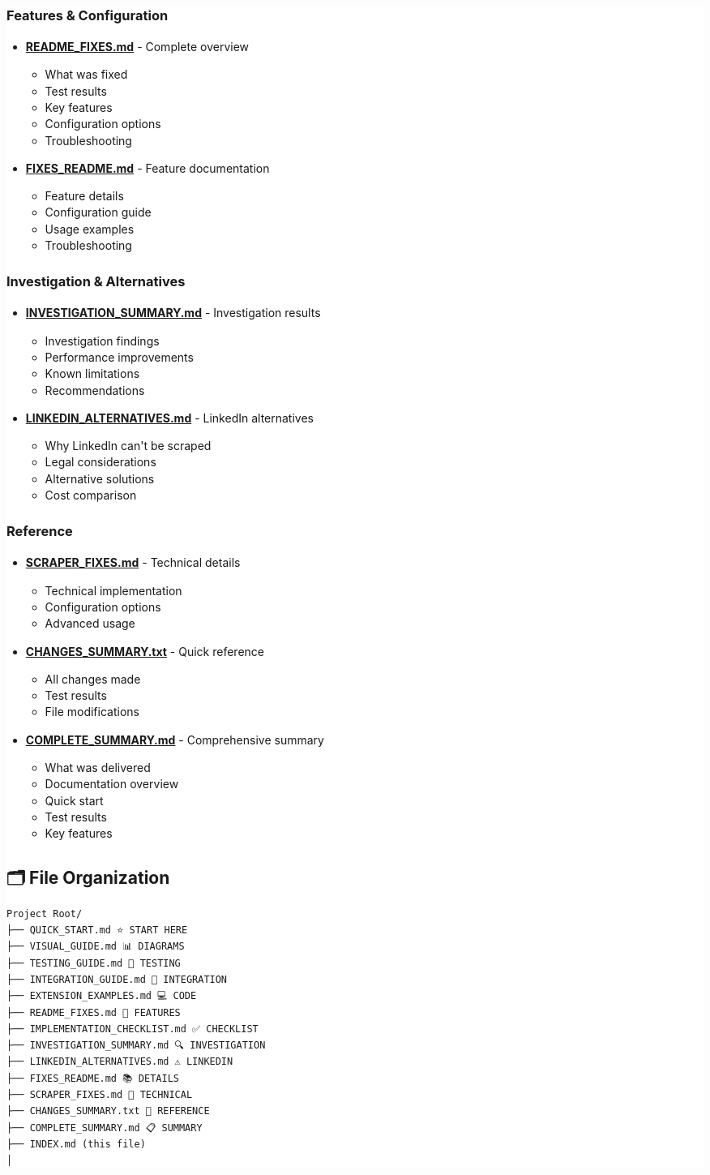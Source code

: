 ### Features & Configuration
- **[README_FIXES.md](README_FIXES.md)** - Complete overview
  - What was fixed
  - Test results
  - Key features
  - Configuration options
  - Troubleshooting

- **[FIXES_README.md](FIXES_README.md)** - Feature documentation
  - Feature details
  - Configuration guide
  - Usage examples
  - Troubleshooting

### Investigation & Alternatives
- **[INVESTIGATION_SUMMARY.md](INVESTIGATION_SUMMARY.md)** - Investigation results
  - Investigation findings
  - Performance improvements
  - Known limitations
  - Recommendations

- **[LINKEDIN_ALTERNATIVES.md](LINKEDIN_ALTERNATIVES.md)** - LinkedIn alternatives
  - Why LinkedIn can't be scraped
  - Legal considerations
  - Alternative solutions
  - Cost comparison

### Reference
- **[SCRAPER_FIXES.md](SCRAPER_FIXES.md)** - Technical details
  - Technical implementation
  - Configuration options
  - Advanced usage

- **[CHANGES_SUMMARY.txt](CHANGES_SUMMARY.txt)** - Quick reference
  - All changes made
  - Test results
  - File modifications

- **[COMPLETE_SUMMARY.md](COMPLETE_SUMMARY.md)** - Comprehensive summary
  - What was delivered
  - Documentation overview
  - Quick start
  - Test results
  - Key features

## 🗂️ File Organization

```
Project Root/
├── QUICK_START.md ⭐ START HERE
├── VISUAL_GUIDE.md 📊 DIAGRAMS
├── TESTING_GUIDE.md 🧪 TESTING
├── INTEGRATION_GUIDE.md 🔌 INTEGRATION
├── EXTENSION_EXAMPLES.md 💻 CODE
├── README_FIXES.md 📖 FEATURES
├── IMPLEMENTATION_CHECKLIST.md ✅ CHECKLIST
├── INVESTIGATION_SUMMARY.md 🔍 INVESTIGATION
├── LINKEDIN_ALTERNATIVES.md ⚠️ LINKEDIN
├── FIXES_README.md 📚 DETAILS
├── SCRAPER_FIXES.md 🔧 TECHNICAL
├── CHANGES_SUMMARY.txt 📝 REFERENCE
├── COMPLETE_SUMMARY.md 📋 SUMMARY
├── INDEX.md (this file)
│
```